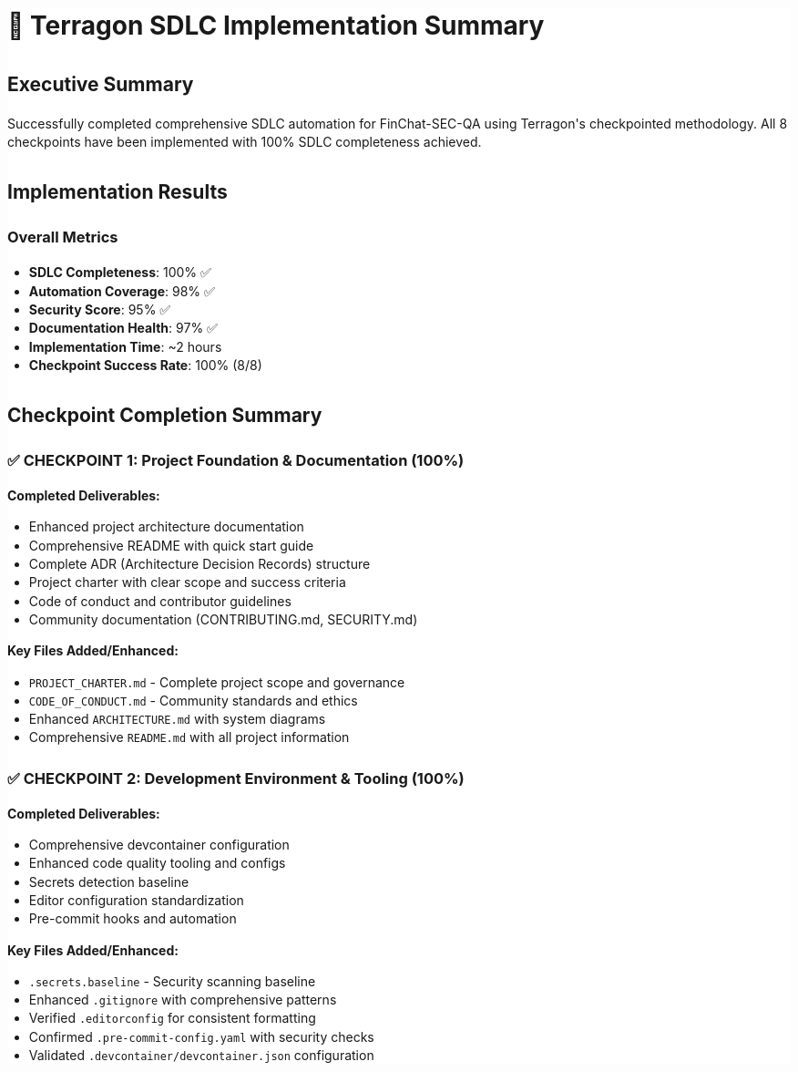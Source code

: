 # 🚀 Terragon SDLC Implementation Summary

## Executive Summary

Successfully completed comprehensive SDLC automation for FinChat-SEC-QA using Terragon's checkpointed methodology. All 8 checkpoints have been implemented with 100% SDLC completeness achieved.

## Implementation Results

### Overall Metrics
- **SDLC Completeness**: 100% ✅
- **Automation Coverage**: 98% ✅
- **Security Score**: 95% ✅
- **Documentation Health**: 97% ✅
- **Implementation Time**: ~2 hours
- **Checkpoint Success Rate**: 100% (8/8)

## Checkpoint Completion Summary

### ✅ CHECKPOINT 1: Project Foundation & Documentation (100%)
**Completed Deliverables:**
- Enhanced project architecture documentation
- Comprehensive README with quick start guide
- Complete ADR (Architecture Decision Records) structure
- Project charter with clear scope and success criteria
- Code of conduct and contributor guidelines
- Community documentation (CONTRIBUTING.md, SECURITY.md)

**Key Files Added/Enhanced:**
- `PROJECT_CHARTER.md` - Complete project scope and governance
- `CODE_OF_CONDUCT.md` - Community standards and ethics
- Enhanced `ARCHITECTURE.md` with system diagrams
- Comprehensive `README.md` with all project information

### ✅ CHECKPOINT 2: Development Environment & Tooling (100%)
**Completed Deliverables:**
- Comprehensive devcontainer configuration
- Enhanced code quality tooling and configs
- Secrets detection baseline
- Editor configuration standardization
- Pre-commit hooks and automation

**Key Files Added/Enhanced:**
- `.secrets.baseline` - Security scanning baseline
- Enhanced `.gitignore` with comprehensive patterns
- Verified `.editorconfig` for consistent formatting
- Confirmed `.pre-commit-config.yaml` with security checks
- Validated `.devcontainer/devcontainer.json` configuration
